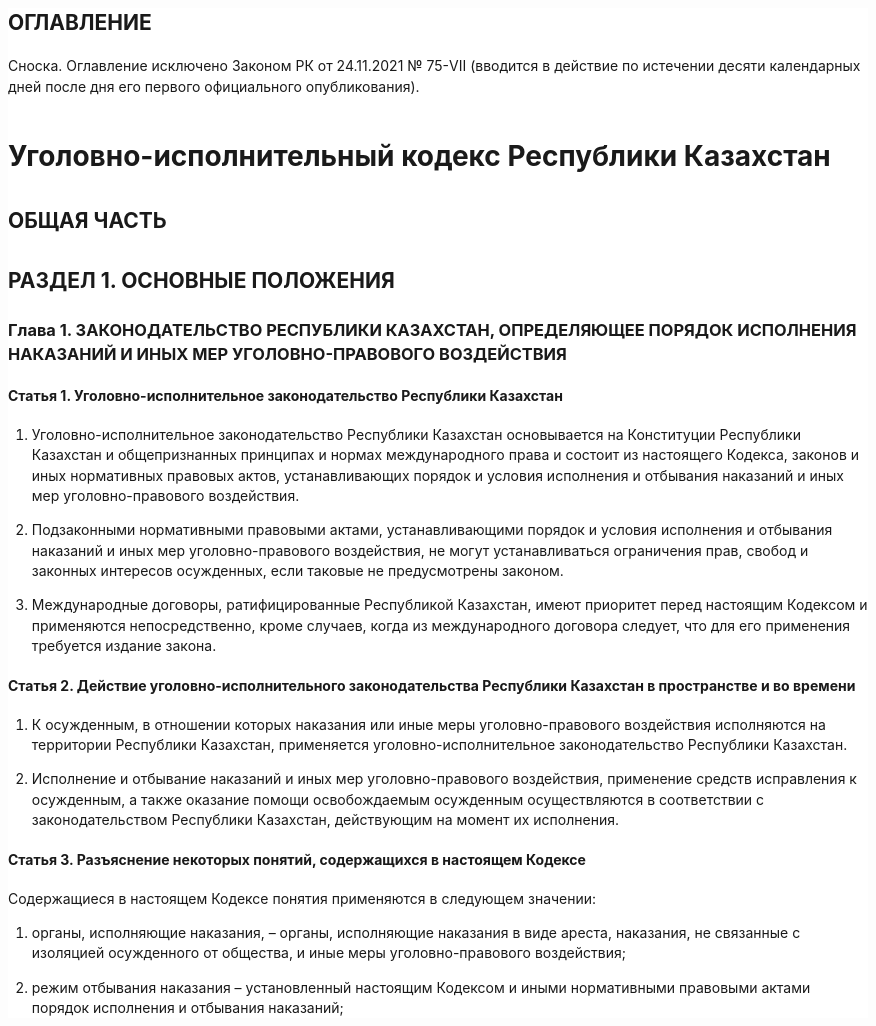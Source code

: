 ## ОГЛАВЛЕНИЕ

Сноска. Оглавление исключено Законом РК от 24.11.2021 № 75-VII (вводится в действие по истечении десяти календарных дней после дня его первого официального опубликования).

# Уголовно-исполнительный кодекс Республики Казахстан

## ОБЩАЯ ЧАСТЬ

## РАЗДЕЛ 1. ОСНОВНЫЕ ПОЛОЖЕНИЯ

### Глава 1. ЗАКОНОДАТЕЛЬСТВО РЕСПУБЛИКИ КАЗАХСТАН, ОПРЕДЕЛЯЮЩЕЕ ПОРЯДОК ИСПОЛНЕНИЯ НАКАЗАНИЙ И ИНЫХ МЕР УГОЛОВНО-ПРАВОВОГО ВОЗДЕЙСТВИЯ

#### Статья 1. Уголовно-исполнительное законодательство Республики Казахстан

1. Уголовно-исполнительное законодательство Республики Казахстан основывается на Конституции Республики Казахстан и общепризнанных принципах и нормах международного права и состоит из настоящего Кодекса, законов и иных нормативных правовых актов, устанавливающих порядок и условия исполнения и отбывания наказаний и иных мер уголовно-правового воздействия.

2. Подзаконными нормативными правовыми актами, устанавливающими порядок и условия исполнения и отбывания наказаний и иных мер уголовно-правового воздействия, не могут устанавливаться ограничения прав, свобод и законных интересов осужденных, если таковые не предусмотрены законом.

3. Международные договоры, ратифицированные Республикой Казахстан, имеют приоритет перед настоящим Кодексом и применяются непосредственно, кроме случаев, когда из международного договора следует, что для его применения требуется издание закона.

#### Статья 2. Действие уголовно-исполнительного законодательства Республики Казахстан в пространстве и во времени

1. К осужденным, в отношении которых наказания или иные меры уголовно-правового воздействия исполняются на территории Республики Казахстан, применяется уголовно-исполнительное законодательство Республики Казахстан.

2. Исполнение и отбывание наказаний и иных мер уголовно-правового воздействия, применение средств исправления к осужденным, а также оказание помощи освобождаемым осужденным осуществляются в соответствии с законодательством Республики Казахстан, действующим на момент их исполнения.

#### Статья 3. Разъяснение некоторых понятий, содержащихся в настоящем Кодексе

Содержащиеся в настоящем Кодексе понятия применяются в следующем значении:

1) органы, исполняющие наказания, – органы, исполняющие наказания в виде ареста, наказания, не связанные с изоляцией осужденного от общества, и иные меры уголовно-правового воздействия;

2) режим отбывания наказания – установленный настоящим Кодексом и иными нормативными правовыми актами порядок исполнения и отбывания наказаний;
